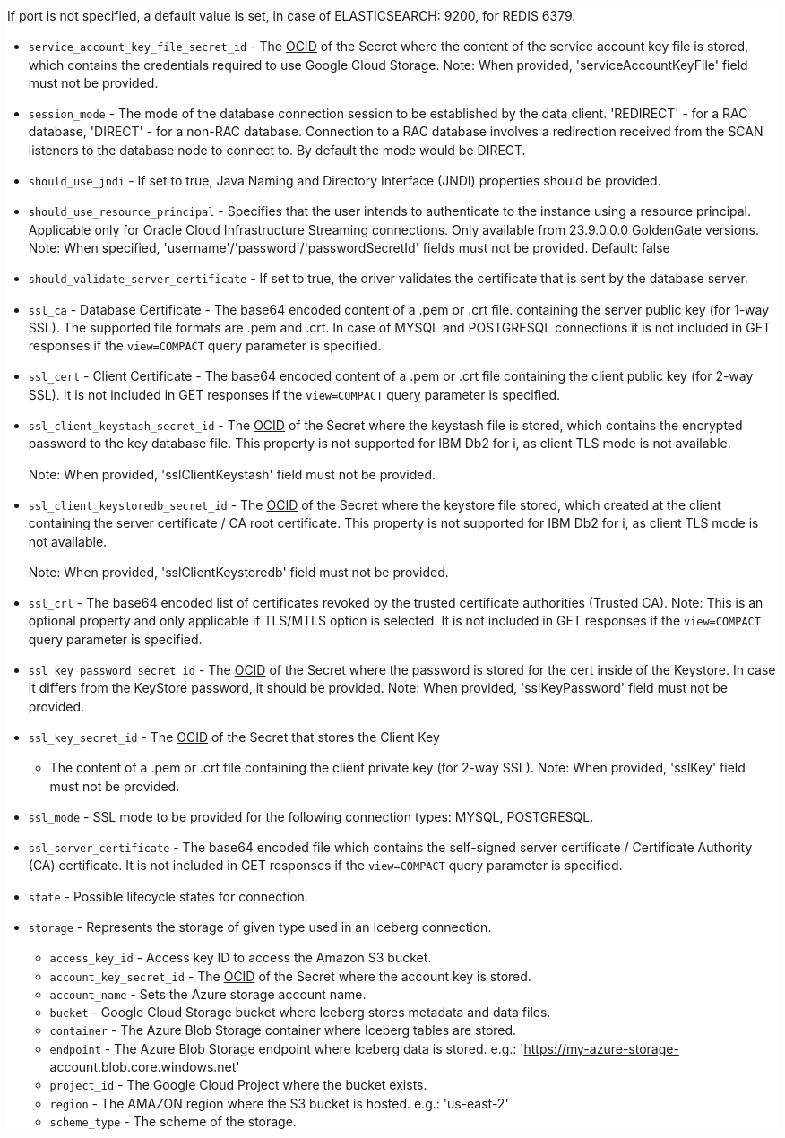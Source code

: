   If port is not specified, a default value is set, in case of ELASTICSEARCH: 9200, for REDIS 6379.
* `service_account_key_file_secret_id` - The [OCID](https://docs.cloud.oracle.com/iaas/Content/General/Concepts/identifiers.htm) of the Secret where the content of the service account key file is stored, which contains the credentials required to use Google Cloud Storage. Note: When provided, 'serviceAccountKeyFile' field must not be provided.
* `session_mode` - The mode of the database connection session to be established by the data client. 'REDIRECT' - for a RAC database, 'DIRECT' - for a non-RAC database. Connection to a RAC database involves a redirection received from the SCAN listeners to the database node to connect to. By default the mode would be DIRECT.
* `should_use_jndi` - If set to true, Java Naming and Directory Interface (JNDI) properties should be provided.
* `should_use_resource_principal` - Specifies that the user intends to authenticate to the instance using a resource principal. Applicable only for Oracle Cloud Infrastructure Streaming connections. Only available from 23.9.0.0.0 GoldenGate versions. Note: When specified, 'username'/'password'/'passwordSecretId' fields must not be provided. Default: false
* `should_validate_server_certificate` - If set to true, the driver validates the certificate that is sent by the database server.
* `ssl_ca` - Database Certificate - The base64 encoded content of a .pem or .crt file. containing the server public key (for 1-way SSL). The supported file formats are .pem and .crt. In case of MYSQL and POSTGRESQL connections it is not included in GET responses if the `view=COMPACT` query parameter is specified.
* `ssl_cert` - Client Certificate - The base64 encoded content of a .pem or .crt file containing the client public key (for 2-way SSL). It is not included in GET responses if the `view=COMPACT` query parameter is specified. 
* `ssl_client_keystash_secret_id` - The [OCID](https://docs.cloud.oracle.com/iaas/Content/General/Concepts/identifiers.htm) of the Secret where the keystash file is stored,  which contains the encrypted password to the key database file. This property is not supported for IBM Db2 for i, as client TLS mode is not available.

	Note: When provided, 'sslClientKeystash' field must not be provided. 
* `ssl_client_keystoredb_secret_id` - The [OCID](https://docs.cloud.oracle.com/iaas/Content/General/Concepts/identifiers.htm) of the Secret where the keystore file stored,  which created at the client containing the server certificate / CA root certificate. This property is not supported for IBM Db2 for i, as client TLS mode is not available.

	Note: When provided, 'sslClientKeystoredb' field must not be provided. 
* `ssl_crl` - The base64 encoded list of certificates revoked by the trusted certificate authorities (Trusted CA). Note: This is an optional property and only applicable if TLS/MTLS option is selected. It is not included in GET responses if the `view=COMPACT` query parameter is specified. 
* `ssl_key_password_secret_id` - The [OCID](https://docs.cloud.oracle.com/iaas/Content/General/Concepts/identifiers.htm) of the Secret where the password is stored for the cert inside of the Keystore. In case it differs from the KeyStore password, it should be provided. Note: When provided, 'sslKeyPassword' field must not be provided. 
* `ssl_key_secret_id` - The [OCID](https://docs.cloud.oracle.com/iaas/Content/General/Concepts/identifiers.htm) of the Secret that stores the Client Key
	* The content of a .pem or .crt file containing the client private key (for 2-way SSL). Note: When provided, 'sslKey' field must not be provided. 
* `ssl_mode` - SSL mode to be provided for the following connection types: MYSQL, POSTGRESQL.
* `ssl_server_certificate` - The base64 encoded file which contains the self-signed server certificate / Certificate Authority (CA) certificate. It is not included in GET responses if the `view=COMPACT` query parameter is specified. 
* `state` - Possible lifecycle states for connection. 
* `storage` - Represents the storage of given type used in an Iceberg connection. 
	* `access_key_id` - Access key ID to access the Amazon S3 bucket. 
	* `account_key_secret_id` - The [OCID](https://docs.cloud.oracle.com/iaas/Content/General/Concepts/identifiers.htm) of the Secret where the account key is stored. 
	* `account_name` - Sets the Azure storage account name. 
	* `bucket` - Google Cloud Storage bucket where Iceberg stores metadata and data files.
	* `container` - The Azure Blob Storage container where Iceberg tables are stored.
	* `endpoint` - The Azure Blob Storage endpoint where Iceberg data is stored. e.g.: 'https://my-azure-storage-account.blob.core.windows.net' 
	* `project_id` - The Google Cloud Project where the bucket exists.
	* `region` - The AMAZON region where the S3 bucket is hosted. e.g.: 'us-east-2' 
	* `scheme_type` - The scheme of the storage.